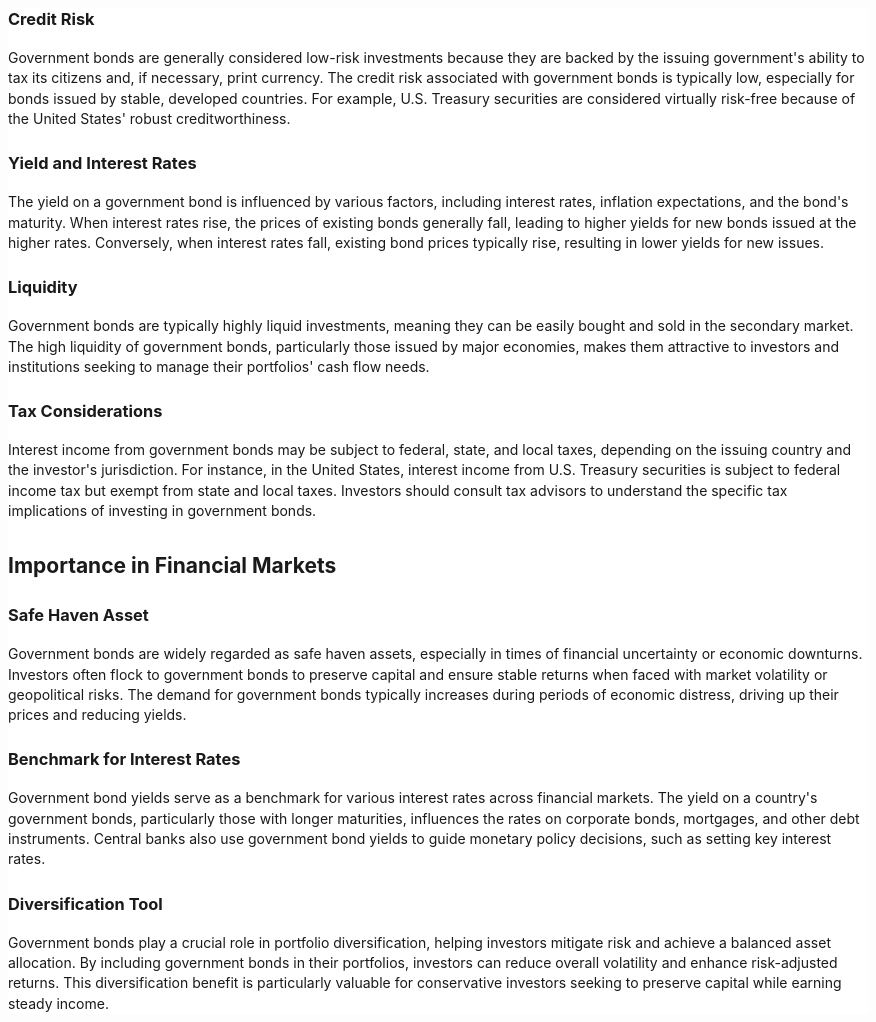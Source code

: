 ### Credit Risk

Government bonds are generally considered low-risk investments because they are backed by the issuing government's ability to tax its citizens and, if necessary, print currency. The credit risk associated with government bonds is typically low, especially for bonds issued by stable, developed countries. For example, U.S. Treasury securities are considered virtually risk-free because of the United States' robust creditworthiness.

### Yield and Interest Rates

The yield on a government bond is influenced by various factors, including interest rates, inflation expectations, and the bond's maturity. When interest rates rise, the prices of existing bonds generally fall, leading to higher yields for new bonds issued at the higher rates. Conversely, when interest rates fall, existing bond prices typically rise, resulting in lower yields for new issues.

### Liquidity

Government bonds are typically highly liquid investments, meaning they can be easily bought and sold in the secondary market. The high liquidity of government bonds, particularly those issued by major economies, makes them attractive to investors and institutions seeking to manage their portfolios' cash flow needs.

### Tax Considerations

Interest income from government bonds may be subject to federal, state, and local taxes, depending on the issuing country and the investor's jurisdiction. For instance, in the United States, interest income from U.S. Treasury securities is subject to federal income tax but exempt from state and local taxes. Investors should consult tax advisors to understand the specific tax implications of investing in government bonds.

## Importance in Financial Markets

### Safe Haven Asset

Government bonds are widely regarded as safe haven assets, especially in times of financial uncertainty or economic downturns. Investors often flock to government bonds to preserve capital and ensure stable returns when faced with market volatility or geopolitical risks. The demand for government bonds typically increases during periods of economic distress, driving up their prices and reducing yields.

### Benchmark for Interest Rates

Government bond yields serve as a benchmark for various interest rates across financial markets. The yield on a country's government bonds, particularly those with longer maturities, influences the rates on corporate bonds, mortgages, and other debt instruments. Central banks also use government bond yields to guide monetary policy decisions, such as setting key interest rates.

### Diversification Tool

Government bonds play a crucial role in portfolio diversification, helping investors mitigate risk and achieve a balanced asset allocation. By including government bonds in their portfolios, investors can reduce overall volatility and enhance risk-adjusted returns. This diversification benefit is particularly valuable for conservative investors seeking to preserve capital while earning steady income.
